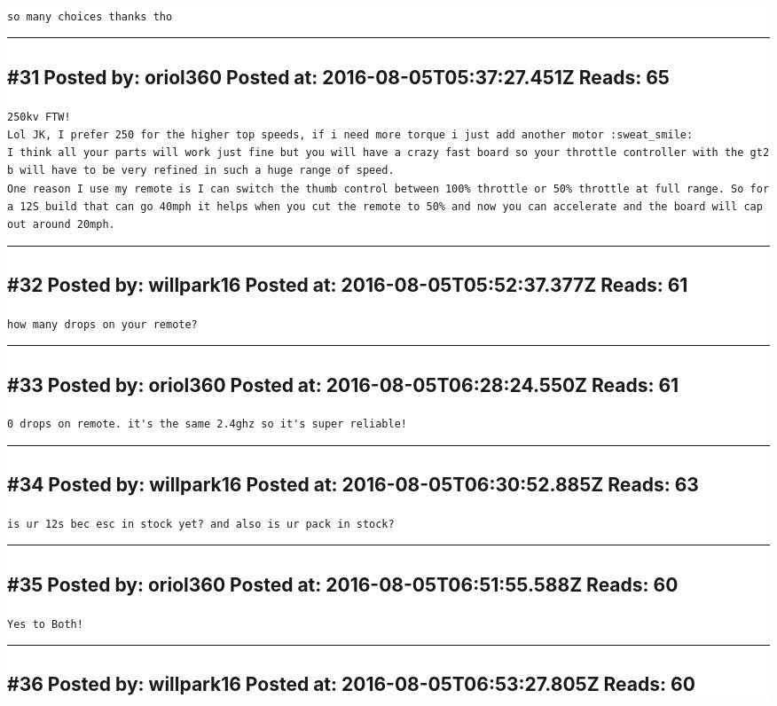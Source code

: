 ```
so many choices thanks tho
```

---
## \#31 Posted by: oriol360 Posted at: 2016-08-05T05:37:27.451Z Reads: 65

```
250kv FTW! 
Lol JK, I prefer 250 for the higher top speeds, if i need more torque i just add another motor :sweat_smile:
I think all your parts will work just fine but you will have a crazy fast board so your throttle controller with the gt2b will have to be very refined in such a huge range of speed.
One reason I use my remote is I can switch the thumb control between 100% throttle or 50% throttle at full range. So for a 12S build that can go 40mph it helps when you cut the remote to 50% and now you can accelerate and the board will cap out around 20mph.
```

---
## \#32 Posted by: willpark16 Posted at: 2016-08-05T05:52:37.377Z Reads: 61

```
how many drops on your remote?
```

---
## \#33 Posted by: oriol360 Posted at: 2016-08-05T06:28:24.550Z Reads: 61

```
0 drops on remote. it's the same 2.4ghz so it's super reliable!
```

---
## \#34 Posted by: willpark16 Posted at: 2016-08-05T06:30:52.885Z Reads: 63

```
is ur 12s bec esc in stock yet? and also is ur pack in stock?
```

---
## \#35 Posted by: oriol360 Posted at: 2016-08-05T06:51:55.588Z Reads: 60

```
Yes to Both!
```

---
## \#36 Posted by: willpark16 Posted at: 2016-08-05T06:53:27.805Z Reads: 60
